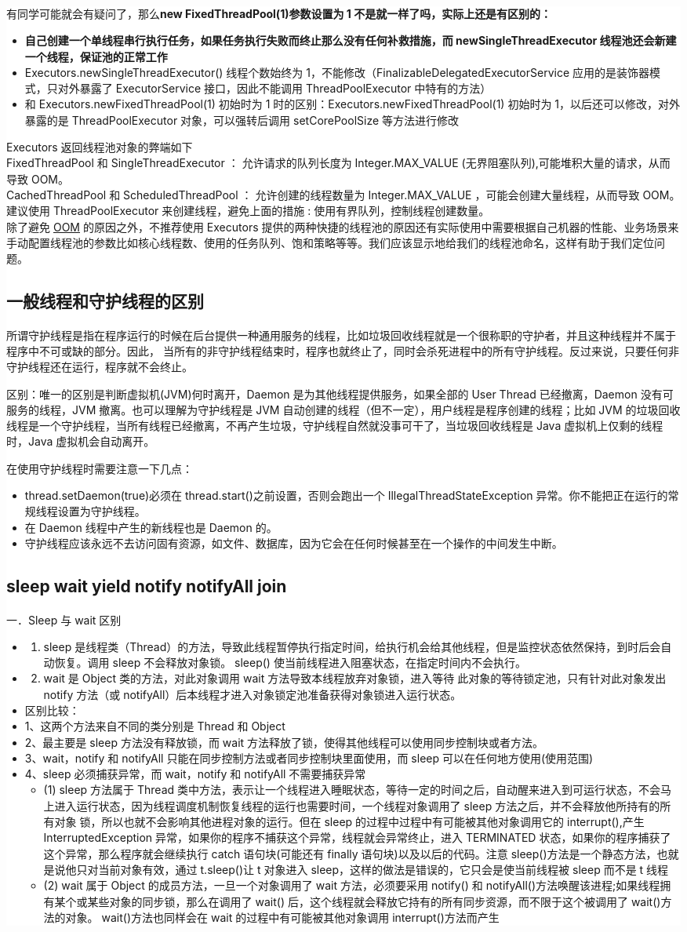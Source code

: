 有同学可能就会有疑问了，那么**new FixedThreadPool(1)参数设置为 1 不是就一样了吗，实际上还是有区别的：**

- **自己创建一个单线程串行执行任务，如果任务执行失败而终止那么没有任何补救措施，而 newSingleThreadExecutor 线程池还会新建一个线程，保证池的正常工作**
- Executors.newSingleThreadExecutor() 线程个数始终为 1，不能修改（FinalizableDelegatedExecutorService 应用的是装饰器模式，只对外暴露了 ExecutorService 接口，因此不能调用 ThreadPoolExecutor 中特有的方法）
- 和 Executors.newFixedThreadPool(1) 初始时为 1 时的区别：Executors.newFixedThreadPool(1) 初始时为 1，以后还可以修改，对外暴露的是 ThreadPoolExecutor 对象，可以强转后调用 setCorePoolSize 等方法进行修改

Executors 返回线程池对象的弊端如下<br />FixedThreadPool 和 SingleThreadExecutor ： 允许请求的队列长度为 Integer.MAX_VALUE (无界阻塞队列),可能堆积大量的请求，从而导致 OOM。<br />CachedThreadPool 和 ScheduledThreadPool ： 允许创建的线程数量为 Integer.MAX_VALUE ，可能会创建大量线程，从而导致 OOM。<br />建议使用 ThreadPoolExecutor 来创建线程，避免上面的措施 : 使用有界队列，控制线程创建数量。<br />除了避免 [OOM](https://so.csdn.net/so/search?q=OOM&spm=1001.2101.3001.7020) 的原因之外，不推荐使用 Executors 提供的两种快捷的线程池的原因还有实际使用中需要根据自己机器的性能、业务场景来手动配置线程池的参数比如核心线程数、使用的任务队列、饱和策略等等。我们应该显示地给我们的线程池命名，这样有助于我们定位问题。

<a name="iq4ot"></a>

## 一般线程和守护线程的区别

所谓守护线程是指在程序运行的时候在后台提供一种通用服务的线程，比如垃圾回收线程就是一个很称职的守护者，并且这种线程并不属于程序中不可或缺的部分。因此， 当所有的非守护线程结束时，程序也就终止了，同时会杀死进程中的所有守护线程。反过来说，只要任何非守护线程还在运行，程序就不会终止。

区别：唯一的区别是判断虚拟机(JVM)何时离开，Daemon 是为其他线程提供服务，如果全部的 User Thread 已经撤离，Daemon 没有可服务的线程，JVM 撤离。也可以理解为守护线程是 JVM 自动创建的线程（但不一定），用户线程是程序创建的线程；比如 JVM 的垃圾回收线程是一个守护线程，当所有线程已经撤离，不再产生垃圾，守护线程自然就没事可干了，当垃圾回收线程是 Java 虚拟机上仅剩的线程时，Java 虚拟机会自动离开。

在使用守护线程时需要注意一下几点：

- thread.setDaemon(true)必须在 thread.start()之前设置，否则会跑出一个 IllegalThreadStateException 异常。你不能把正在运行的常规线程设置为守护线程。
- 在 Daemon 线程中产生的新线程也是 Daemon 的。
- 守护线程应该永远不去访问固有资源，如文件、数据库，因为它会在任何时候甚至在一个操作的中间发生中断。
  <a name="CWqTb"></a>

## sleep wait yield notify notifyAll join

一．Sleep 与 wait 区别

- 1. sleep 是线程类（Thread）的方法，导致此线程暂停执行指定时间，给执行机会给其他线程，但是监控状态依然保持，到时后会自动恢复。调用 sleep 不会释放对象锁。 sleep() 使当前线程进入阻塞状态，在指定时间内不会执行。
- 2. wait 是 Object 类的方法，对此对象调用 wait 方法导致本线程放弃对象锁，进入等待 此对象的等待锁定池，只有针对此对象发出 notify 方法（或 notifyAll）后本线程才进入对象锁定池准备获得对象锁进入运行状态。
- 区别比较：
- 1、这两个方法来自不同的类分别是 Thread 和 Object
- 2、最主要是 sleep 方法没有释放锁，而 wait 方法释放了锁，使得其他线程可以使用同步控制块或者方法。
- 3、wait，notify 和 notifyAll 只能在同步控制方法或者同步控制块里面使用，而 sleep 可以在任何地方使用(使用范围)
- 4、sleep 必须捕获异常，而 wait，notify 和 notifyAll 不需要捕获异常
  - (1) sleep 方法属于 Thread 类中方法，表示让一个线程进入睡眠状态，等待一定的时间之后，自动醒来进入到可运行状态，不会马上进入运行状态，因为线程调度机制恢复线程的运行也需要时间，一个线程对象调用了 sleep 方法之后，并不会释放他所持有的所有对象 锁，所以也就不会影响其他进程对象的运行。但在 sleep 的过程中过程中有可能被其他对象调用它的 interrupt(),产生 InterruptedException 异常，如果你的程序不捕获这个异常，线程就会异常终止，进入 TERMINATED 状态，如果你的程序捕获了这个异常，那么程序就会继续执行 catch 语句块(可能还有 finally 语句块)以及以后的代码。注意 sleep()方法是一个静态方法，也就是说他只对当前对象有效，通过 t.sleep()让 t 对象进入 sleep，这样的做法是错误的，它只会是使当前线程被 sleep 而不是 t 线程
  - (2) wait 属于 Object 的成员方法，一旦一个对象调用了 wait 方法，必须要采用 notify() 和 notifyAll()方法唤醒该进程;如果线程拥有某个或某些对象的同步锁，那么在调用了 wait() 后，这个线程就会释放它持有的所有同步资源，而不限于这个被调用了 wait()方法的对象。 wait()方法也同样会在 wait 的过程中有可能被其他对象调用 interrupt()方法而产生
